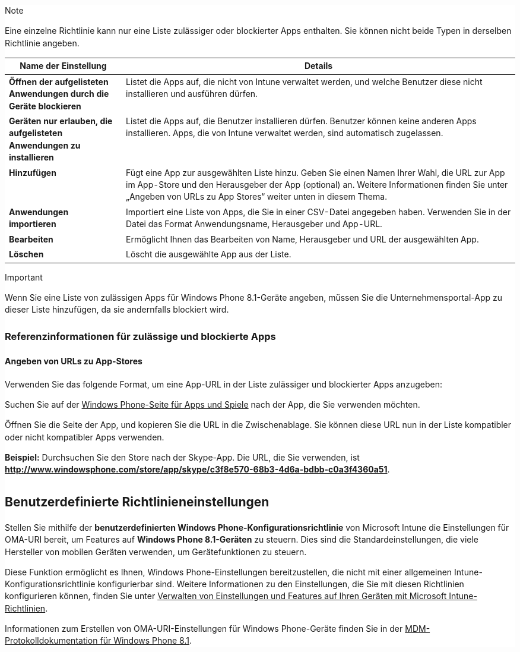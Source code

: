 > [!NOTE]
> Eine einzelne Richtlinie kann nur eine Liste zulässiger oder blockierter Apps enthalten. Sie können nicht beide Typen in derselben Richtlinie angeben.

|Name der Einstellung|Details|
|----------------|--------------------|
|**Öffnen der aufgelisteten Anwendungen durch die Geräte blockieren**|Listet die Apps auf, die nicht von Intune verwaltet werden, und welche Benutzer diese nicht installieren und ausführen dürfen.|
|**Geräten nur erlauben, die aufgelisteten Anwendungen zu installieren**|Listet die Apps auf, die Benutzer installieren dürfen. Benutzer können keine anderen Apps installieren. Apps, die von Intune verwaltet werden, sind automatisch zugelassen.|
|**Hinzufügen**|Fügt eine App zur ausgewählten Liste hinzu. Geben Sie einen Namen Ihrer Wahl, die URL zur App im App-Store und den Herausgeber der App (optional) an. Weitere Informationen finden Sie unter „Angeben von URLs zu App Stores“ weiter unten in diesem Thema.
|**Anwendungen importieren**|Importiert eine Liste von Apps, die Sie in einer CSV-Datei angegeben haben. Verwenden Sie in der Datei das Format Anwendungsname, Herausgeber und App-URL.|
|**Bearbeiten**|Ermöglicht Ihnen das Bearbeiten von Name, Herausgeber und URL der ausgewählten App.|
|**Löschen**|Löscht die ausgewählte App aus der Liste.|
> [!IMPORTANT]
> Wenn Sie eine Liste von zulässigen Apps für Windows Phone 8.1-Geräte angeben, müssen Sie die Unternehmensportal-App zu dieser Liste hinzufügen, da sie andernfalls blockiert wird.


### <a name="reference-information-for-allowed-and-blocked-apps"></a>Referenzinformationen für zulässige und blockierte Apps

#### <a name="how-to-specify-urls-to-app-stores"></a>Angeben von URLs zu App-Stores
Verwenden Sie das folgende Format, um eine App-URL in der Liste zulässiger und blockierter Apps anzugeben:

Suchen Sie auf der [Windows Phone-Seite für Apps und Spiele](http://www.windowsphone.com/store/overview) nach der App, die Sie verwenden möchten.

Öffnen Sie die Seite der App, und kopieren Sie die URL in die Zwischenablage. Sie können diese URL nun in der Liste kompatibler oder nicht kompatibler Apps verwenden.

**Beispiel:** Durchsuchen Sie den Store nach der Skype-App. Die URL, die Sie verwenden, ist **http://www.windowsphone.com/store/app/skype/c3f8e570-68b3-4d6a-bdbb-c0a3f4360a51**.

## <a name="custom-policy-settings"></a>Benutzerdefinierte Richtlinieneinstellungen
Stellen Sie mithilfe der **benutzerdefinierten Windows Phone-Konfigurationsrichtlinie** von Microsoft Intune die Einstellungen für OMA-URI bereit, um Features auf **Windows Phone 8.1-Geräten** zu steuern. Dies sind die Standardeinstellungen, die viele Hersteller von mobilen Geräten verwenden, um Gerätefunktionen zu steuern.

Diese Funktion ermöglicht es Ihnen, Windows Phone-Einstellungen bereitzustellen, die nicht mit einer allgemeinen Intune-Konfigurationsrichtlinie konfigurierbar sind. Weitere Informationen zu den Einstellungen, die Sie mit diesen Richtlinien konfigurieren können, finden Sie unter [Verwalten von Einstellungen und Features auf Ihren Geräten mit Microsoft Intune-Richtlinien](manage-settings-and-features-on-your-devices-with-microsoft-intune-policies.md).

Informationen zum Erstellen von OMA-URI-Einstellungen für Windows Phone-Geräte finden Sie in der [MDM-Protokolldokumentation für Windows Phone 8.1](http://technet.microsoft.com/library/dn499787.aspx).
